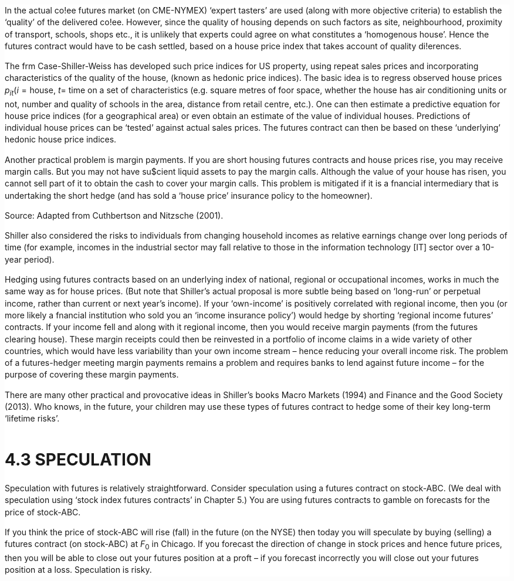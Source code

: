 In the actual co!ee futures market (on CME-NYMEX) ‘expert tasters’ are used (along with more objective criteria) to establish the ‘quality’ of the delivered co!ee. However, since the quality of housing depends on such factors as site, neighbourhood, proximity of transport, schools, shops etc., it is unlikely that experts could agree on what constitutes a ‘homogenous house’. Hence the futures contract would have to be cash settled, based on a house price index that takes account of quality di!erences.  

The frm Case-Shiller-Weiss has developed such price indices for US property, using repeat sales prices and incorporating characteristics of the quality of the house, (known as hedonic price indices). The basic idea is to regress observed house prices $p_{i t}(i=\mathrm{house},$ $t=$ time on a set of characteristics (e.g. square metres of foor space, whether the house has air conditioning units or not, number and quality of schools in the area, distance from retail centre, etc.). One can then estimate a predictive equation for house price indices (for a geographical area) or even obtain an estimate of the value of individual houses. Predictions of individual house prices can be ‘tested’ against actual sales prices. The futures contract can then be based on these ‘underlying’ hedonic house price indices.  

Another practical problem is margin payments. If you are short housing futures contracts and house prices rise, you may receive margin calls. But you may not have su\$cient liquid assets to pay the margin calls. Although the value of your house has risen, you cannot sell part of it to obtain the cash to cover your margin calls. This problem is mitigated if it is a fnancial intermediary that is undertaking the short hedge (and has sold a ‘house price’ insurance policy to the homeowner).  

Source: Adapted from Cuthbertson and Nitzsche (2001).  

Shiller also considered the risks to individuals from changing household incomes as relative earnings change over long periods of time (for example, incomes in the industrial sector may fall relative to those in the information technology [IT] sector over a 10-year period).  

Hedging using futures contracts based on an underlying index of national, regional or occupational incomes, works in much the same way as for house prices. (But note that Shiller’s actual proposal is more subtle being based on ‘long-run’ or perpetual income, rather than current or next year’s income). If your ‘own-income’ is positively correlated with regional income, then you (or more likely a fnancial institution who sold you an ‘income insurance policy’) would hedge by shorting ‘regional income futures’ contracts. If your income fell and along with it regional income, then you would receive margin payments (from the futures clearing house). These margin receipts could then be reinvested in a portfolio of income claims in a wide variety of other countries, which would have less variability than your own income stream – hence reducing your overall income risk. The problem of a futures-hedger meeting margin payments remains a problem and requires banks to lend against future income – for the purpose of covering these margin payments.  

There are many other practical and provocative ideas in Shiller’s books Macro Markets (1994) and Finance and the Good Society (2013). Who knows, in the future, your children may use these types of futures contract to hedge some of their key long-term ‘lifetime risks’.  

# 4.3 SPECULATION  

Speculation with futures is relatively straightforward. Consider speculation using a futures contract on stock-ABC. (We deal with speculation using ‘stock index futures contracts’ in Chapter 5.) You are using futures contracts to gamble on forecasts for the price of stock-ABC.  

If you think the price of stock-ABC will rise (fall) in the future (on the NYSE) then today you will speculate by buying (selling) a futures contract (on stock-ABC) at $F_{0}$ in Chicago. If you forecast the direction of change in stock prices and hence future prices, then you will be able to close out your futures position at a proft – if you forecast incorrectly you will close out your futures position at a loss. Speculation is risky.  
